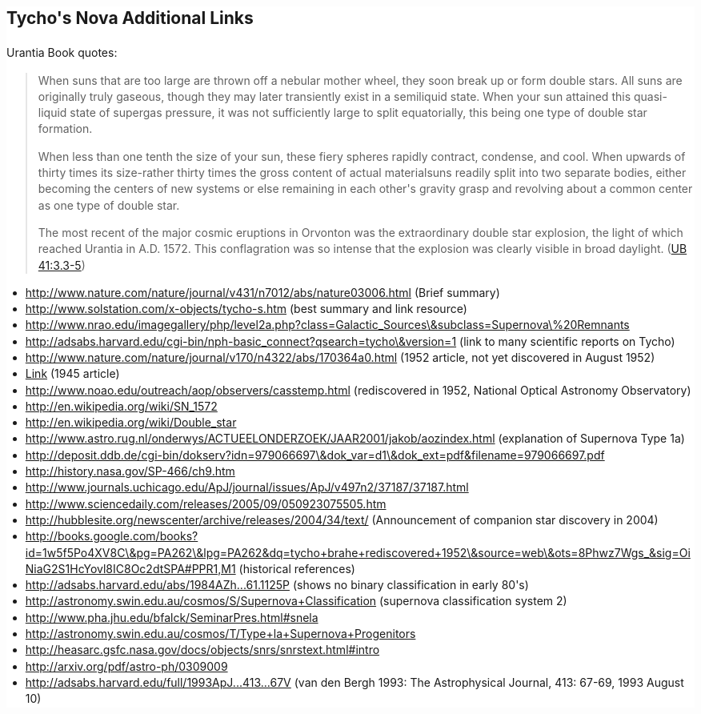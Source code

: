 ## Tycho's Nova Additional Links

Urantia Book quotes:

> When suns that are too large are thrown off a nebular mother wheel, they soon break up or form double stars. All suns are originally truly gaseous, though they may later transiently exist in a semiliquid state. When your sun attained this quasi-liquid state of supergas pressure, it was not sufficiently large to split equatorially, this being one type of double star formation.
> 
> When less than one tenth the size of your sun, these fiery spheres rapidly contract, condense, and cool. When upwards of thirty times its size-rather thirty times the gross content of actual materialsuns readily split into two separate bodies, either becoming the centers of new systems or else remaining in each other's gravity grasp and revolving about a common center as one type of double star.
> 
> The most recent of the major cosmic eruptions in Orvonton was the extraordinary double star explosion, the light of which reached Urantia in A.D. 1572. This conflagration was so intense that the explosion was clearly visible in broad daylight. (<a id="a202_247"></a>[UB 41:3.3-5](/en/The_Urantia_Book/41#p3_3)) 

- http://www.nature.com/nature/journal/v431/n7012/abs/nature03006.html (Brief summary)
- http://www.solstation.com/x-objects/tycho-s.htm (best summary and link resource)
- http://www.nrao.edu/imagegallery/php/level2a.php?class=Galactic_Sources\&subclass=Supernova\%20Remnants
- http://adsabs.harvard.edu/cgi-bin/nph-basic_connect?qsearch=tycho\&version=1 (link to many scientific reports on Tycho)
- http://www.nature.com/nature/journal/v170/n4322/abs/170364a0.html (1952 article, not yet discovered in August 1952)
- [Link](http://articles.adsabs.harvard.edu/cgi-bin/nph-iarticle_query?db_key=AST&bibcode=1945ApJ...102..309B&letter=.&classic=YES&defaultprint=YES\&whole_paper=YES\&page=309\&epage=309&send=Send+PDF&filetype=.pdf) (1945 article)
- http://www.noao.edu/outreach/aop/observers/casstemp.html (rediscovered in 1952, National Optical Astronomy Observatory)
- http://en.wikipedia.org/wiki/SN_1572
- http://en.wikipedia.org/wiki/Double_star
- http://www.astro.rug.nl/onderwys/ACTUEELONDERZOEK/JAAR2001/jakob/aozindex.html (explanation of Supernova Type 1a)
- http://deposit.ddb.de/cgi-bin/dokserv?idn=979066697\&dok_var=d1\&dok_ext=pdf&filename=979066697.pdf
- http://history.nasa.gov/SP-466/ch9.htm
- http://www.journals.uchicago.edu/ApJ/journal/issues/ApJ/v497n2/37187/37187.html
- http://www.sciencedaily.com/releases/2005/09/050923075505.htm
- http://hubblesite.org/newscenter/archive/releases/2004/34/text/ (Announcement of companion star discovery in 2004)
- http://books.google.com/books?id=1w5f5Po4XV8C\&pg=PA262\&lpg=PA262&dq=tycho+brahe+rediscovered+1952\&source=web\&ots=8Phwz7Wgs_&sig=OiNiaG2S1HcYovl8IC8Oc2dtSPA#PPR1,M1 (historical references)
- http://adsabs.harvard.edu/abs/1984AZh...61.1125P (shows no binary classification in early 80's)
- http://astronomy.swin.edu.au/cosmos/S/Supernova+Classification (supernova classification system 2)
- http://www.pha.jhu.edu/bfalck/SeminarPres.html#snela
- http://astronomy.swin.edu.au/cosmos/T/Type+la+Supernova+Progenitors
- http://heasarc.gsfc.nasa.gov/docs/objects/snrs/snrstext.html#intro
- http://arxiv.org/pdf/astro-ph/0309009
- http://adsabs.harvard.edu/full/1993ApJ...413...67V (van den Bergh 1993: The Astrophysical Journal, 413: 67-69, 1993 August 10)
